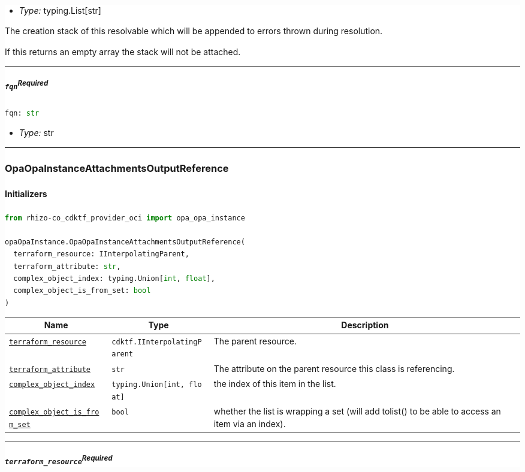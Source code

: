 - *Type:* typing.List[str]

The creation stack of this resolvable which will be appended to errors thrown during resolution.

If this returns an empty array the stack will not be attached.

---

##### `fqn`<sup>Required</sup> <a name="fqn" id="rhizo-co-terraform-provider-oci.opaOpaInstance.OpaOpaInstanceAttachmentsList.property.fqn"></a>

```python
fqn: str
```

- *Type:* str

---


### OpaOpaInstanceAttachmentsOutputReference <a name="OpaOpaInstanceAttachmentsOutputReference" id="rhizo-co-terraform-provider-oci.opaOpaInstance.OpaOpaInstanceAttachmentsOutputReference"></a>

#### Initializers <a name="Initializers" id="rhizo-co-terraform-provider-oci.opaOpaInstance.OpaOpaInstanceAttachmentsOutputReference.Initializer"></a>

```python
from rhizo-co_cdktf_provider_oci import opa_opa_instance

opaOpaInstance.OpaOpaInstanceAttachmentsOutputReference(
  terraform_resource: IInterpolatingParent,
  terraform_attribute: str,
  complex_object_index: typing.Union[int, float],
  complex_object_is_from_set: bool
)
```

| **Name** | **Type** | **Description** |
| --- | --- | --- |
| <code><a href="#rhizo-co-terraform-provider-oci.opaOpaInstance.OpaOpaInstanceAttachmentsOutputReference.Initializer.parameter.terraformResource">terraform_resource</a></code> | <code>cdktf.IInterpolatingParent</code> | The parent resource. |
| <code><a href="#rhizo-co-terraform-provider-oci.opaOpaInstance.OpaOpaInstanceAttachmentsOutputReference.Initializer.parameter.terraformAttribute">terraform_attribute</a></code> | <code>str</code> | The attribute on the parent resource this class is referencing. |
| <code><a href="#rhizo-co-terraform-provider-oci.opaOpaInstance.OpaOpaInstanceAttachmentsOutputReference.Initializer.parameter.complexObjectIndex">complex_object_index</a></code> | <code>typing.Union[int, float]</code> | the index of this item in the list. |
| <code><a href="#rhizo-co-terraform-provider-oci.opaOpaInstance.OpaOpaInstanceAttachmentsOutputReference.Initializer.parameter.complexObjectIsFromSet">complex_object_is_from_set</a></code> | <code>bool</code> | whether the list is wrapping a set (will add tolist() to be able to access an item via an index). |

---

##### `terraform_resource`<sup>Required</sup> <a name="terraform_resource" id="rhizo-co-terraform-provider-oci.opaOpaInstance.OpaOpaInstanceAttachmentsOutputReference.Initializer.parameter.terraformResource"></a>
